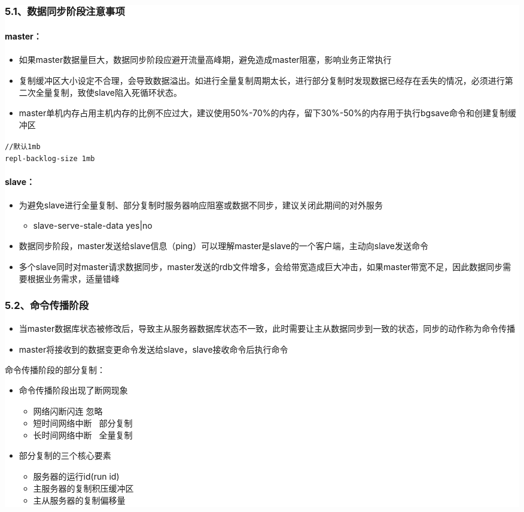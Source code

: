 

### 5.1、数据同步阶段注意事项


#### master：


+  如果master数据量巨大，数据同步阶段应避开流量高峰期，避免造成master阻塞，影响业务正常执行 



+  复制缓冲区大小设定不合理，会导致数据溢出。如进行全量复制周期太长，进行部分复制时发现数据已经存在丢失的情况，必须进行第二次全量复制，致使slave陷入死循环状态。 



+  master单机内存占用主机内存的比例不应过大，建议使用50%-70%的内存，留下30%-50%的内存用于执行bgsave命令和创建复制缓冲区 



```plain
//默认1mb
repl-backlog-size 1mb
```



#### slave：


+  为避免slave进行全量复制、部分复制时服务器响应阻塞或数据不同步，建议关闭此期间的对外服务
    - slave-serve-stale-data yes|no 



+  数据同步阶段，master发送给slave信息（ping）可以理解master是slave的一个客户端，主动向slave发送命令 



+  多个slave同时对master请求数据同步，master发送的rdb文件增多，会给带宽造成巨大冲击，如果master带宽不足，因此数据同步需要根据业务需求，适量错峰 



### 5.2、命令传播阶段


+  当master数据库状态被修改后，导致主从服务器数据库状态不一致，此时需要让主从数据同步到一致的状态，同步的动作称为命令传播 



+  master将接收到的数据变更命令发送给slave，slave接收命令后执行命令 



命令传播阶段的部分复制：



+  命令传播阶段出现了断网现象 
    - 网络闪断闪连	忽略
    - 短时间网络中断   部分复制
    - 长时间网络中断   全量复制



+  部分复制的三个核心要素 
    - 服务器的运行id(run id)
    - 主服务器的复制积压缓冲区
    - 主从服务器的复制偏移量
